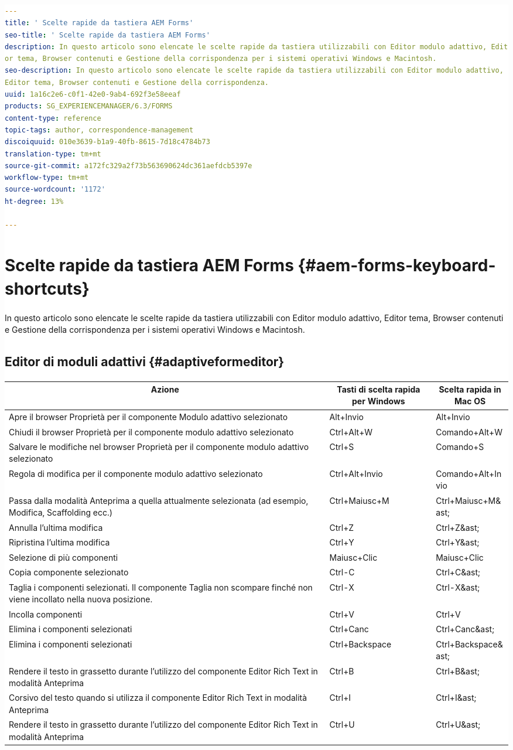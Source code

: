 ```yaml
---
title: ' Scelte rapide da tastiera AEM Forms'
seo-title: ' Scelte rapide da tastiera AEM Forms'
description: In questo articolo sono elencate le scelte rapide da tastiera utilizzabili con Editor modulo adattivo, Editor tema, Browser contenuti e Gestione della corrispondenza per i sistemi operativi Windows e Macintosh.
seo-description: In questo articolo sono elencate le scelte rapide da tastiera utilizzabili con Editor modulo adattivo, Editor tema, Browser contenuti e Gestione della corrispondenza.
uuid: 1a16c2e6-c0f1-42e0-9ab4-692f3e58eeaf
products: SG_EXPERIENCEMANAGER/6.3/FORMS
content-type: reference
topic-tags: author, correspondence-management
discoiquuid: 010e3639-b1a9-40fb-8615-7d18c4784b73
translation-type: tm+mt
source-git-commit: a172fc329a2f73b563690624dc361aefdcb5397e
workflow-type: tm+mt
source-wordcount: '1172'
ht-degree: 13%

---
```



#  Scelte rapide da tastiera AEM Forms {#aem-forms-keyboard-shortcuts}

In questo articolo sono elencate le scelte rapide da tastiera utilizzabili con Editor modulo adattivo, Editor tema, Browser contenuti e Gestione della corrispondenza per i sistemi operativi Windows e Macintosh.

## Editor di moduli adattivi {#adaptiveformeditor}

| **Azione** | **Tasti di scelta rapida per Windows** | **Scelta rapida in Mac OS** |
|---|---|---|
| Apre il browser Proprietà per il componente Modulo adattivo selezionato | Alt+Invio | Alt+Invio |
| Chiudi il browser Proprietà per il componente modulo adattivo selezionato | Ctrl+Alt+W | Comando+Alt+W |
| Salvare le modifiche nel browser Proprietà per il componente modulo adattivo selezionato | Ctrl+S | Comando+S |
| Regola di modifica per il componente modulo adattivo selezionato | Ctrl+Alt+Invio | Comando+Alt+Invio |
| Passa dalla modalità Anteprima a quella attualmente selezionata (ad esempio, Modifica, Scaffolding ecc.) | Ctrl+Maiusc+M | Ctrl+Maiusc+M&amp;ast; |
| Annulla l’ultima modifica | Ctrl+Z | Ctrl+Z&amp;ast; |
| Ripristina l’ultima modifica | Ctrl+Y | Ctrl+Y&amp;ast; |
| Selezione di più componenti | Maiusc+Clic | Maiusc+Clic |
| Copia componente selezionato | Ctrl-C | Ctrl+C&amp;ast; |
| Taglia i componenti selezionati. Il componente Taglia non scompare finché non viene incollato nella nuova posizione. | Ctrl-X | Ctrl-X&amp;ast; |
| Incolla componenti | Ctrl+V | Ctrl+V |
| Elimina i componenti selezionati | Ctrl+Canc | Ctrl+Canc&amp;ast; |
| Elimina i componenti selezionati | Ctrl+Backspace | Ctrl+Backspace&amp;ast; |
| Rendere il testo in grassetto durante l’utilizzo del componente Editor Rich Text in modalità Anteprima | Ctrl+B | Ctrl+B&amp;ast; |
| Corsivo del testo quando si utilizza il componente Editor Rich Text in modalità Anteprima | Ctrl+I | Ctrl+I&amp;ast; |
| Rendere il testo in grassetto durante l’utilizzo del componente Editor Rich Text in modalità Anteprima | Ctrl+U | Ctrl+U&amp;ast; |
